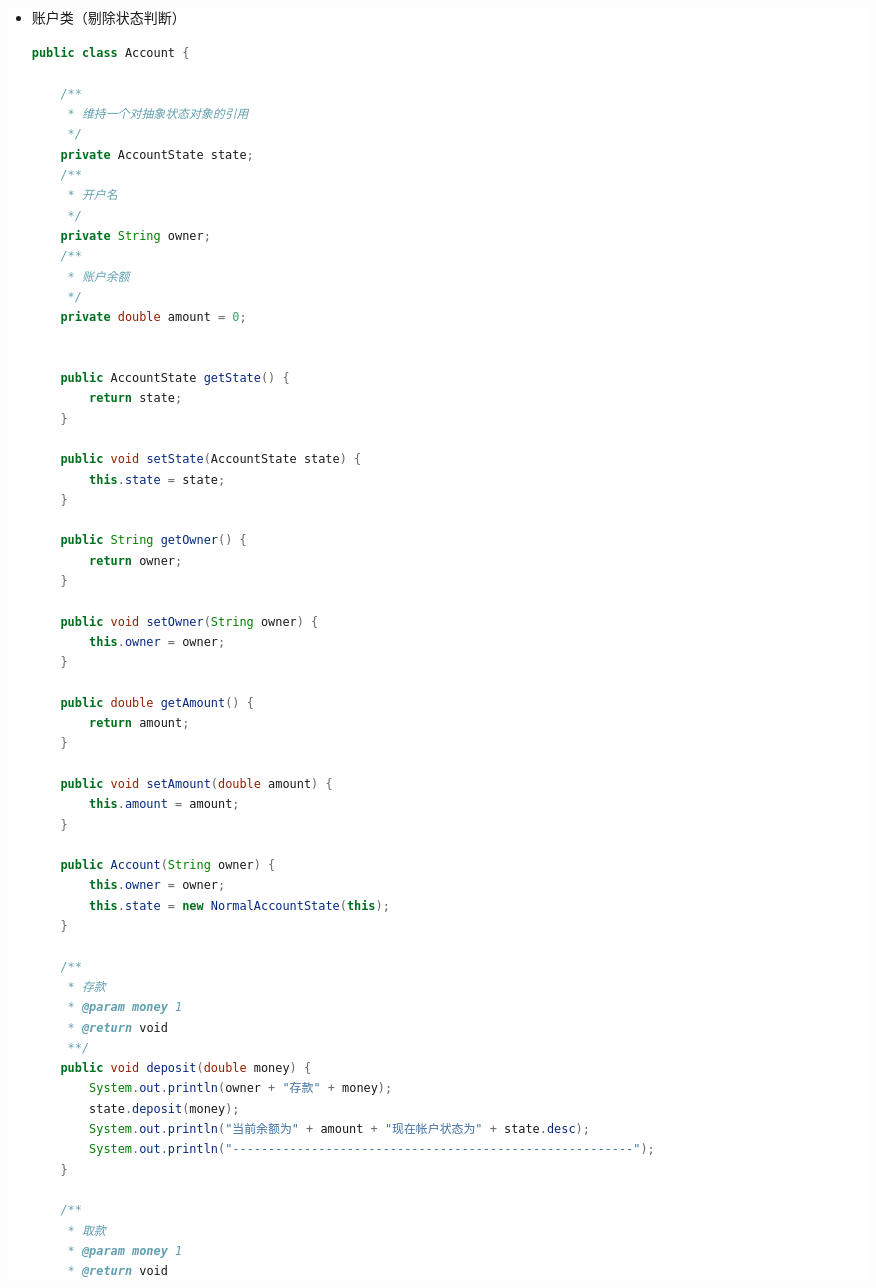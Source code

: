 * 账户类（剔除状态判断）

  ```java
  public class Account {
  
      /**
       * 维持一个对抽象状态对象的引用
       */
      private AccountState state;
      /**
       * 开户名
       */
      private String owner;
      /**
       * 账户余额
       */
      private double amount = 0;
  
  
      public AccountState getState() {
          return state;
      }
  
      public void setState(AccountState state) {
          this.state = state;
      }
  
      public String getOwner() {
          return owner;
      }
  
      public void setOwner(String owner) {
          this.owner = owner;
      }
  
      public double getAmount() {
          return amount;
      }
  
      public void setAmount(double amount) {
          this.amount = amount;
      }
  
      public Account(String owner) {
          this.owner = owner;
          this.state = new NormalAccountState(this);
      }
  
      /**
       * 存款
       * @param money 1
       * @return void
       **/
      public void deposit(double money) {
          System.out.println(owner + "存款" + money);
          state.deposit(money);
          System.out.println("当前余额为" + amount + "现在帐户状态为" + state.desc);
          System.out.println("--------------------------------------------------------");
      }
  
      /**
       * 取款
       * @param money 1
       * @return void
  ```